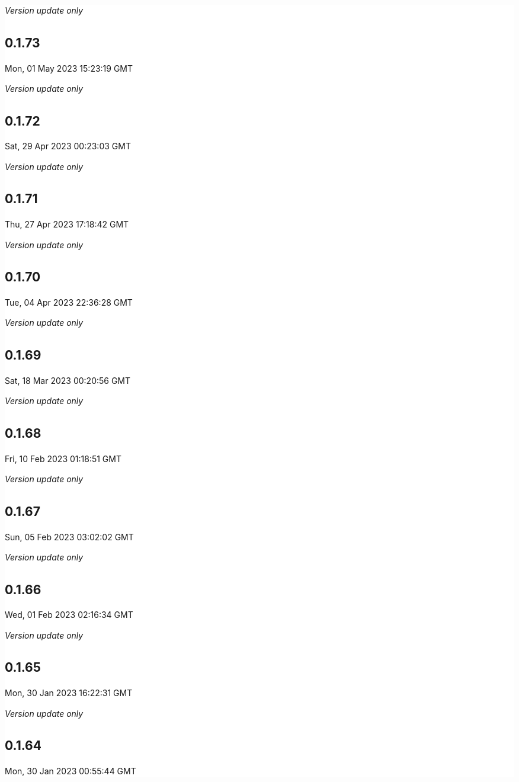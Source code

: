 _Version update only_

## 0.1.73
Mon, 01 May 2023 15:23:19 GMT

_Version update only_

## 0.1.72
Sat, 29 Apr 2023 00:23:03 GMT

_Version update only_

## 0.1.71
Thu, 27 Apr 2023 17:18:42 GMT

_Version update only_

## 0.1.70
Tue, 04 Apr 2023 22:36:28 GMT

_Version update only_

## 0.1.69
Sat, 18 Mar 2023 00:20:56 GMT

_Version update only_

## 0.1.68
Fri, 10 Feb 2023 01:18:51 GMT

_Version update only_

## 0.1.67
Sun, 05 Feb 2023 03:02:02 GMT

_Version update only_

## 0.1.66
Wed, 01 Feb 2023 02:16:34 GMT

_Version update only_

## 0.1.65
Mon, 30 Jan 2023 16:22:31 GMT

_Version update only_

## 0.1.64
Mon, 30 Jan 2023 00:55:44 GMT
